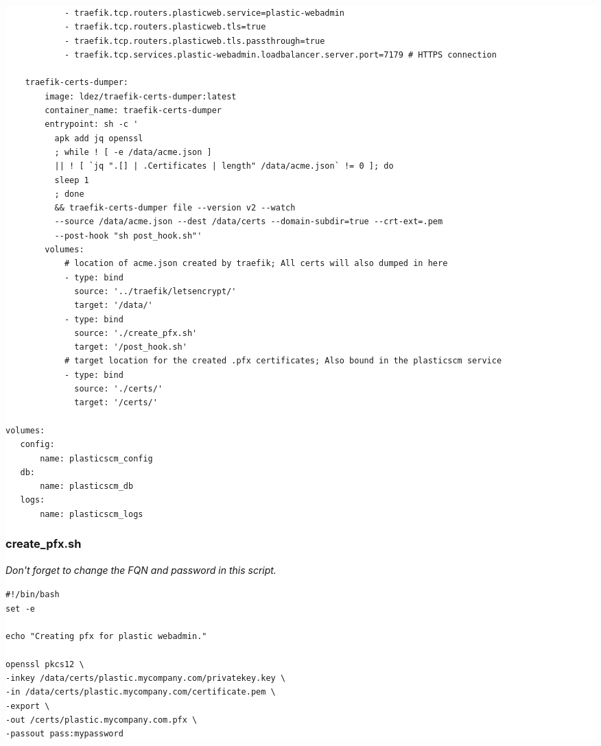 ```
            - traefik.tcp.routers.plasticweb.service=plastic-webadmin
            - traefik.tcp.routers.plasticweb.tls=true
            - traefik.tcp.routers.plasticweb.tls.passthrough=true
            - traefik.tcp.services.plastic-webadmin.loadbalancer.server.port=7179 # HTTPS connection
    
    traefik-certs-dumper:
        image: ldez/traefik-certs-dumper:latest
        container_name: traefik-certs-dumper
        entrypoint: sh -c '
          apk add jq openssl
          ; while ! [ -e /data/acme.json ]
          || ! [ `jq ".[] | .Certificates | length" /data/acme.json` != 0 ]; do
          sleep 1
          ; done
          && traefik-certs-dumper file --version v2 --watch
          --source /data/acme.json --dest /data/certs --domain-subdir=true --crt-ext=.pem
          --post-hook "sh post_hook.sh"'
        volumes:
            # location of acme.json created by traefik; All certs will also dumped in here
            - type: bind
              source: '../traefik/letsencrypt/'
              target: '/data/'
            - type: bind
              source: './create_pfx.sh'
              target: '/post_hook.sh'
            # target location for the created .pfx certificates; Also bound in the plasticscm service
            - type: bind
              source: './certs/'
              target: '/certs/'

volumes:
   config:
       name: plasticscm_config
   db:
       name: plasticscm_db
   logs:
       name: plasticscm_logs

```

### create_pfx.sh

*Don't forget to change the FQN and password in this script.*

```
#!/bin/bash
set -e

echo "Creating pfx for plastic webadmin."

openssl pkcs12 \
-inkey /data/certs/plastic.mycompany.com/privatekey.key \
-in /data/certs/plastic.mycompany.com/certificate.pem \
-export \
-out /certs/plastic.mycompany.com.pfx \
-passout pass:mypassword

```